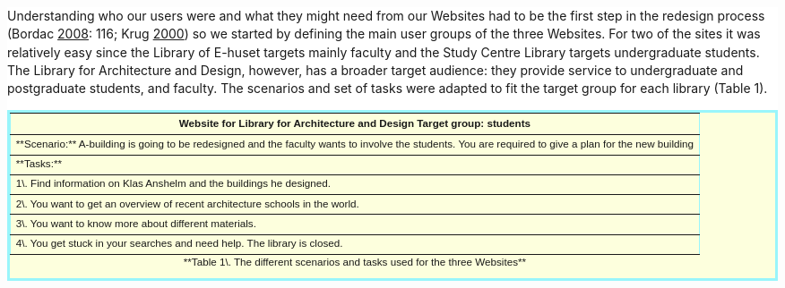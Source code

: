 Understanding who our users were and what they might need from our Websites had to be the first step in the redesign process (Bordac [2008](#bord08): 116; Krug [2000](#krug00)) so we started by defining the main user groups of the three Websites. For two of the sites it was relatively easy since the Library of E-huset targets mainly faculty and the Study Centre Library targets undergraduate students. The Library for Architecture and Design, however, has a broader target audience: they provide service to undergraduate and postgraduate students, and faculty. The scenarios and set of tasks were adapted to fit the target group for each library (Table 1).

<table width="80%" border="1" cellspacing="0" cellpadding="3" align="center" style="border-right: #99f5fb solid; border-top: #99f5fb solid; font-size: smaller; border-left: #99f5fb solid; border-bottom: #99f5fb solid; font-style: normal; font-family: verdana, geneva, arial, helvetica, sans-serif; background-color: #fdffdd"><caption align="bottom">  
**Table 1\. The different scenarios and tasks used for the three Websites**</caption>

<tbody>

<tr>

<th>Website for Library for Architecture and Design  
Target group: students</th>

</tr>

<tr>

<td>**Scenario:** A-building is going to be redesigned and the faculty wants to involve the students. You are required to give a plan for the new building</td>

</tr>

<tr>

<td>**Tasks:**</td>

</tr>

<tr>

<td>1\. Find information on Klas Anshelm and the buildings he designed.</td>

</tr>

<tr>

<td>2\. You want to get an overview of recent architecture schools in the world.</td>

</tr>

<tr>

<td>3\. You want to know more about different materials.</td>

</tr>

<tr>

<td>4\. You get stuck in your searches and need help. The library is closed.</td>

</tr>

<tr>
